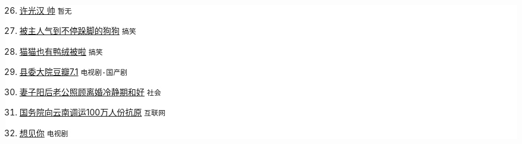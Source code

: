 26. [许光汉 帅](https://m.weibo.cn/search?containerid=100103type%3D1%26t%3D10%26q%3D%E8%AE%B8%E5%85%89%E6%B1%89+%E5%B8%85&stream_entry_id=31&isnewpage=1&extparam=seat%3D1%26c_type%3D31%26band_rank%3D24%26cate%3D5001%26pos%3D24%26q%3D%25E8%25AE%25B8%25E5%2585%2589%25E6%25B1%2589%2520%25E5%25B8%2585%26realpos%3D24%26dgr%3D0%26filter_type%3Drealtimehot%26flag%3D0%26stream_entry_id%3D31%26lcate%3D5001%26display_time%3D1671797713%26pre_seqid%3D1671797713954024166266&luicode=10000011&lfid=106003type%3D25%26t%3D3%26disable_hot%3D1%26filter_type%3Drealtimehot) `暂无` 

27. [被主人气到不停跺脚的狗狗](https://m.weibo.cn/search?containerid=100103type%3D1%26t%3D10%26q%3D%23%E8%A2%AB%E4%B8%BB%E4%BA%BA%E6%B0%94%E5%88%B0%E4%B8%8D%E5%81%9C%E8%B7%BA%E8%84%9A%E7%9A%84%E7%8B%97%E7%8B%97%23&stream_entry_id=31&isnewpage=1&extparam=seat%3D1%26c_type%3D31%26band_rank%3D25%26cate%3D5001%26pos%3D25%26q%3D%2523%25E8%25A2%25AB%25E4%25B8%25BB%25E4%25BA%25BA%25E6%25B0%2594%25E5%2588%25B0%25E4%25B8%258D%25E5%2581%259C%25E8%25B7%25BA%25E8%2584%259A%25E7%259A%2584%25E7%258B%2597%25E7%258B%2597%2523%26realpos%3D25%26dgr%3D0%26filter_type%3Drealtimehot%26flag%3D1%26stream_entry_id%3D31%26lcate%3D5001%26display_time%3D1671797713%26pre_seqid%3D1671797713954024166266&luicode=10000011&lfid=106003type%3D25%26t%3D3%26disable_hot%3D1%26filter_type%3Drealtimehot) `搞笑` 

28. [猫猫也有鸭绒被啦](https://m.weibo.cn/search?containerid=100103type%3D1%26t%3D10%26q%3D%23%E7%8C%AB%E7%8C%AB%E4%B9%9F%E6%9C%89%E9%B8%AD%E7%BB%92%E8%A2%AB%E5%95%A6%23&stream_entry_id=31&isnewpage=1&extparam=seat%3D1%26c_type%3D31%26band_rank%3D26%26cate%3D5001%26pos%3D26%26q%3D%2523%25E7%258C%25AB%25E7%258C%25AB%25E4%25B9%259F%25E6%259C%2589%25E9%25B8%25AD%25E7%25BB%2592%25E8%25A2%25AB%25E5%2595%25A6%2523%26realpos%3D26%26dgr%3D0%26filter_type%3Drealtimehot%26flag%3D1%26stream_entry_id%3D31%26lcate%3D5001%26display_time%3D1671797713%26pre_seqid%3D1671797713954024166266&luicode=10000011&lfid=106003type%3D25%26t%3D3%26disable_hot%3D1%26filter_type%3Drealtimehot) `搞笑` 

29. [县委大院豆瓣7.1](https://m.weibo.cn/search?containerid=100103type%3D1%26t%3D10%26q%3D%23%E5%8E%BF%E5%A7%94%E5%A4%A7%E9%99%A2%E8%B1%86%E7%93%A37.1%23&stream_entry_id=31&isnewpage=1&extparam=seat%3D1%26c_type%3D31%26band_rank%3D27%26cate%3D5001%26pos%3D27%26q%3D%2523%25E5%258E%25BF%25E5%25A7%2594%25E5%25A4%25A7%25E9%2599%25A2%25E8%25B1%2586%25E7%2593%25A37.1%2523%26realpos%3D27%26dgr%3D0%26filter_type%3Drealtimehot%26flag%3D0%26stream_entry_id%3D31%26lcate%3D5001%26display_time%3D1671797713%26pre_seqid%3D1671797713954024166266&luicode=10000011&lfid=106003type%3D25%26t%3D3%26disable_hot%3D1%26filter_type%3Drealtimehot) `电视剧-国产剧` 

30. [妻子阳后老公照顾离婚冷静期和好](https://m.weibo.cn/search?containerid=100103type%3D1%26t%3D10%26q%3D%23%E5%A6%BB%E5%AD%90%E9%98%B3%E5%90%8E%E8%80%81%E5%85%AC%E7%85%A7%E9%A1%BE%E7%A6%BB%E5%A9%9A%E5%86%B7%E9%9D%99%E6%9C%9F%E5%92%8C%E5%A5%BD%23&stream_entry_id=31&isnewpage=1&extparam=seat%3D1%26c_type%3D31%26band_rank%3D28%26cate%3D5001%26pos%3D28%26q%3D%2523%25E5%25A6%25BB%25E5%25AD%2590%25E9%2598%25B3%25E5%2590%258E%25E8%2580%2581%25E5%2585%25AC%25E7%2585%25A7%25E9%25A1%25BE%25E7%25A6%25BB%25E5%25A9%259A%25E5%2586%25B7%25E9%259D%2599%25E6%259C%259F%25E5%2592%258C%25E5%25A5%25BD%2523%26realpos%3D28%26dgr%3D0%26filter_type%3Drealtimehot%26flag%3D0%26stream_entry_id%3D31%26lcate%3D5001%26display_time%3D1671797713%26pre_seqid%3D1671797713954024166266&luicode=10000011&lfid=106003type%3D25%26t%3D3%26disable_hot%3D1%26filter_type%3Drealtimehot) `社会` 

31. [国务院向云南调运100万人份抗原](https://m.weibo.cn/search?containerid=100103type%3D1%26t%3D10%26q%3D%23%E5%9B%BD%E5%8A%A1%E9%99%A2%E5%90%91%E4%BA%91%E5%8D%97%E8%B0%83%E8%BF%90100%E4%B8%87%E4%BA%BA%E4%BB%BD%E6%8A%97%E5%8E%9F%23&stream_entry_id=31&isnewpage=1&extparam=seat%3D1%26c_type%3D31%26band_rank%3D29%26cate%3D5001%26pos%3D29%26q%3D%2523%25E5%259B%25BD%25E5%258A%25A1%25E9%2599%25A2%25E5%2590%2591%25E4%25BA%2591%25E5%258D%2597%25E8%25B0%2583%25E8%25BF%2590100%25E4%25B8%2587%25E4%25BA%25BA%25E4%25BB%25BD%25E6%258A%2597%25E5%258E%259F%2523%26realpos%3D29%26dgr%3D0%26filter_type%3Drealtimehot%26flag%3D0%26stream_entry_id%3D31%26lcate%3D5001%26display_time%3D1671797713%26pre_seqid%3D1671797713954024166266&luicode=10000011&lfid=106003type%3D25%26t%3D3%26disable_hot%3D1%26filter_type%3Drealtimehot) `互联网` 

32. [想见你](https://m.weibo.cn/search?containerid=100103type%3D1%26t%3D10%26q%3D%E6%83%B3%E8%A7%81%E4%BD%A0&stream_entry_id=31&isnewpage=1&extparam=seat%3D1%26c_type%3D31%26band_rank%3D30%26cate%3D5001%26pos%3D30%26q%3D%25E6%2583%25B3%25E8%25A7%2581%25E4%25BD%25A0%26realpos%3D30%26dgr%3D0%26filter_type%3Drealtimehot%26flag%3D0%26stream_entry_id%3D31%26lcate%3D5001%26display_time%3D1671797713%26pre_seqid%3D1671797713954024166266&luicode=10000011&lfid=106003type%3D25%26t%3D3%26disable_hot%3D1%26filter_type%3Drealtimehot) `电视剧` 
